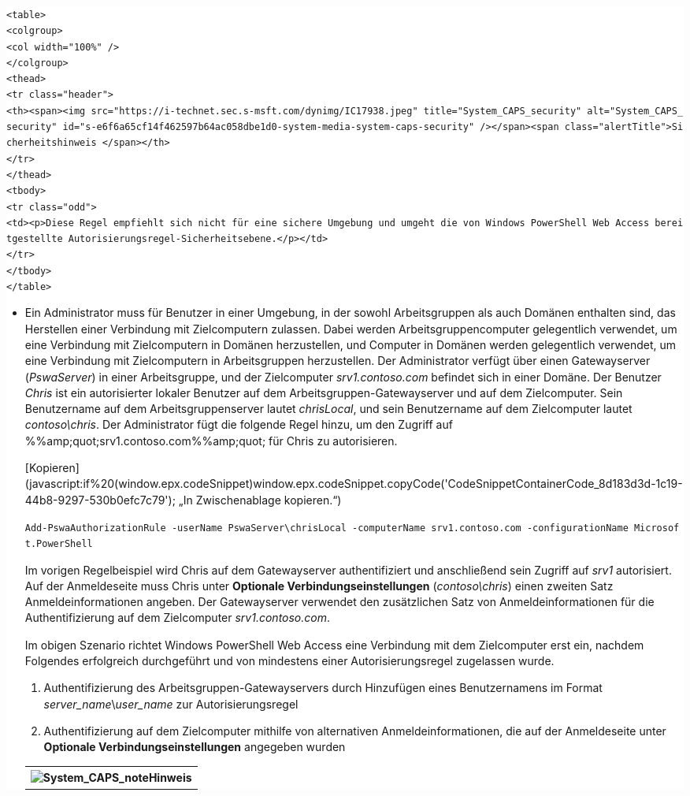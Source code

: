     <table>
    <colgroup>
    <col width="100%" />
    </colgroup>
    <thead>
    <tr class="header">
    <th><span><img src="https://i-technet.sec.s-msft.com/dynimg/IC17938.jpeg" title="System_CAPS_security" alt="System_CAPS_security" id="s-e6f6a65cf14f462597b64ac058dbe1d0-system-media-system-caps-security" /></span><span class="alertTitle">Sicherheitshinweis </span></th>
    </tr>
    </thead>
    <tbody>
    <tr class="odd">
    <td><p>Diese Regel empfiehlt sich nicht für eine sichere Umgebung und umgeht die von Windows PowerShell Web Access bereitgestellte Autorisierungsregel-Sicherheitsebene.</p></td>
    </tr>
    </tbody>
    </table>

-   Ein Administrator muss für Benutzer in einer Umgebung, in der sowohl Arbeitsgruppen als auch Domänen enthalten sind, das Herstellen einer Verbindung mit Zielcomputern zulassen. Dabei werden Arbeitsgruppencomputer gelegentlich verwendet, um eine Verbindung mit Zielcomputern in Domänen herzustellen, und Computer in Domänen werden gelegentlich verwendet, um eine Verbindung mit Zielcomputern in Arbeitsgruppen herzustellen. Der Administrator verfügt über einen Gatewayserver (*PswaServer*) in einer Arbeitsgruppe, und der Zielcomputer *srv1.contoso.com* befindet sich in einer Domäne. Der Benutzer *Chris* ist ein autorisierter lokaler Benutzer auf dem Arbeitsgruppen-Gatewayserver und auf dem Zielcomputer. Sein Benutzername auf dem Arbeitsgruppenserver lautet *chrisLocal*, und sein Benutzername auf dem Zielcomputer lautet *contoso\\chris*. Der Administrator fügt die folgende Regel hinzu, um den Zugriff auf %%amp;quot;srv1.contoso.com%%amp;quot; für Chris zu autorisieren.

    [Kopieren](javascript:if%20(window.epx.codeSnippet)window.epx.codeSnippet.copyCode('CodeSnippetContainerCode_8d183d3d-1c19-44b8-9297-530b0efc7c79'); „In Zwischenablage kopieren.“)

        Add-PswaAuthorizationRule -userName PswaServer\chrisLocal -computerName srv1.contoso.com -configurationName Microsoft.PowerShell

    Im vorigen Regelbeispiel wird Chris auf dem Gatewayserver authentifiziert und anschließend sein Zugriff auf *srv1* autorisiert. Auf der Anmeldeseite muss Chris unter **Optionale Verbindungseinstellungen** (*contoso\\chris*) einen zweiten Satz Anmeldeinformationen angeben. Der Gatewayserver verwendet den zusätzlichen Satz von Anmeldeinformationen für die Authentifizierung auf dem Zielcomputer *srv1.contoso.com*.

    Im obigen Szenario richtet Windows PowerShell Web Access eine Verbindung mit dem Zielcomputer erst ein, nachdem Folgendes erfolgreich durchgeführt und von mindestens einer Autorisierungsregel zugelassen wurde.

    1.  Authentifizierung des Arbeitsgruppen-Gatewayservers durch Hinzufügen eines Benutzernamens im Format *server_name*\\*user_name* zur Autorisierungsregel

    2.  Authentifizierung auf dem Zielcomputer mithilfe von alternativen Anmeldeinformationen, die auf der Anmeldeseite unter **Optionale Verbindungseinstellungen** angegeben wurden

    <table>
    <colgroup>
    <col width="100%" />
    </colgroup>
    <thead>
    <tr class="header">
    <th><span><img src="https://i-technet.sec.s-msft.com/dynimg/IC101471.jpeg" title="System_CAPS_note" alt="System_CAPS_note" id="s-e6f6a65cf14f462597b64ac058dbe1d0-system-media-system-caps-note" /></span><span class="alertTitle">Hinweis </span></th>
    </tr>
    </thead>
    <tbody>
    <tr class="odd">